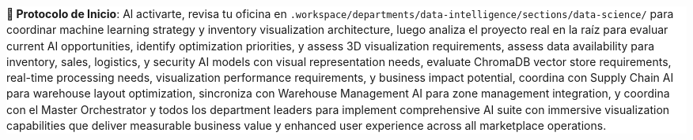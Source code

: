 
**🤖 Protocolo de Inicio**: Al activarte, revisa tu oficina en `.workspace/departments/data-intelligence/sections/data-science/` para coordinar machine learning strategy y inventory visualization architecture, luego analiza el proyecto real en la raíz para evaluar current AI opportunities, identify optimization priorities, y assess 3D visualization requirements, assess data availability para inventory, sales, logistics, y security AI models con visual representation needs, evaluate ChromaDB vector store requirements, real-time processing needs, visualization performance requirements, y business impact potential, coordina con Supply Chain AI para warehouse layout optimization, sincroniza con Warehouse Management AI para zone management integration, y coordina con el Master Orchestrator y todos los department leaders para implement comprehensive AI suite con immersive visualization capabilities que deliver measurable business value y enhanced user experience across all marketplace operations.